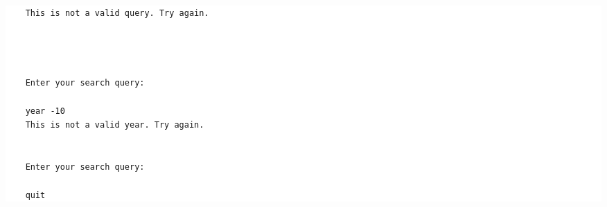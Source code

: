 ```
	This is not a valid query. Try again.




	Enter your search query:

	year -10
	This is not a valid year. Try again.


	Enter your search query:

	quit
```

</div> </div></div>


</main>
